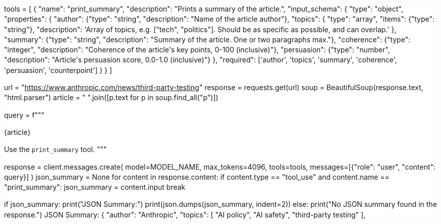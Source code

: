 tools = [
{
"name": "print_summary",
"description": "Prints a summary of the article.",
"input_schema": {
"type": "object",
"properties": {
"author": {"type": "string", "description": "Name of the article author"},
"topics": {
"type": "array",
"items": {"type": "string"},
"description": 'Array of topics, e.g. ["tech", "politics"]. Should be as specific as possible, and can overlap.'
},
"summary": {"type": "string", "description": "Summary of the article. One or two paragraphs max."},
"coherence": {"type": "integer", "description": "Coherence of the article's key points, 0-100 (inclusive)"},
"persuasion": {"type": "number", "description": "Article's persuasion score, 0.0-1.0 (inclusive)"}
},
"required": ['author', 'topics', 'summary', 'coherence', 'persuasion', 'counterpoint']
}
}
]

url = "https://www.anthropic.com/news/third-party-testing"
response = requests.get(url)
soup = BeautifulSoup(response.text, "html.parser")
article = " ".join([p.text for p in soup.find_all("p")])

query = f"""

<article>
{article}
</article>

Use the `print_summary` tool.
"""

response = client.messages.create(
model=MODEL_NAME,
max_tokens=4096,
tools=tools,
messages=[{"role": "user", "content": query}]
)
json_summary = None
for content in response.content:
if content.type == "tool_use" and content.name == "print_summary":
json_summary = content.input
break

if json_summary:
print("JSON Summary:")
print(json.dumps(json_summary, indent=2))
else:
print("No JSON summary found in the response.")
JSON Summary:
{
"author": "Anthropic",
"topics": [
"AI policy",
"AI safety",
"third-party testing"
],